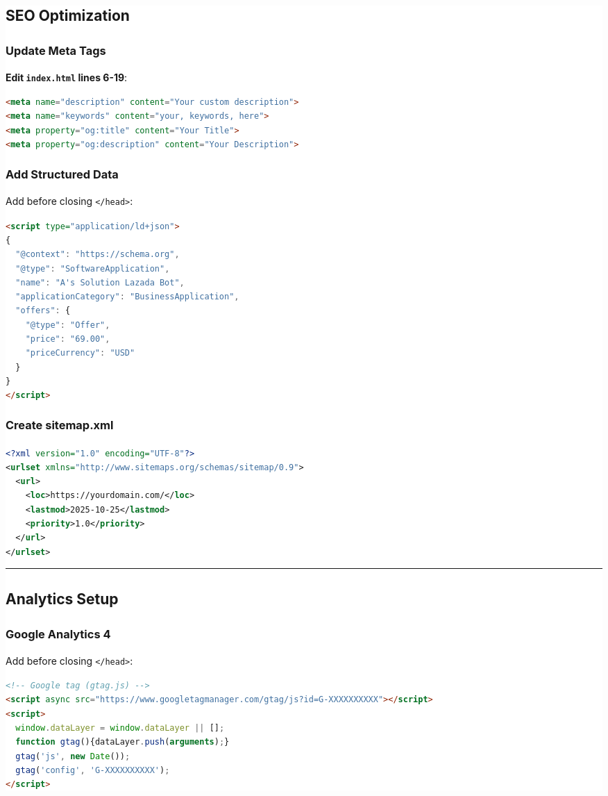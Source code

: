 
## SEO Optimization

### Update Meta Tags

**Edit `index.html` lines 6-19**:
```html
<meta name="description" content="Your custom description">
<meta name="keywords" content="your, keywords, here">
<meta property="og:title" content="Your Title">
<meta property="og:description" content="Your Description">
```

### Add Structured Data

Add before closing `</head>`:
```html
<script type="application/ld+json">
{
  "@context": "https://schema.org",
  "@type": "SoftwareApplication",
  "name": "A's Solution Lazada Bot",
  "applicationCategory": "BusinessApplication",
  "offers": {
    "@type": "Offer",
    "price": "69.00",
    "priceCurrency": "USD"
  }
}
</script>
```

### Create sitemap.xml
```xml
<?xml version="1.0" encoding="UTF-8"?>
<urlset xmlns="http://www.sitemaps.org/schemas/sitemap/0.9">
  <url>
    <loc>https://yourdomain.com/</loc>
    <lastmod>2025-10-25</lastmod>
    <priority>1.0</priority>
  </url>
</urlset>
```

---

## Analytics Setup

### Google Analytics 4

Add before closing `</head>`:
```html
<!-- Google tag (gtag.js) -->
<script async src="https://www.googletagmanager.com/gtag/js?id=G-XXXXXXXXXX"></script>
<script>
  window.dataLayer = window.dataLayer || [];
  function gtag(){dataLayer.push(arguments);}
  gtag('js', new Date());
  gtag('config', 'G-XXXXXXXXXX');
</script>
```
